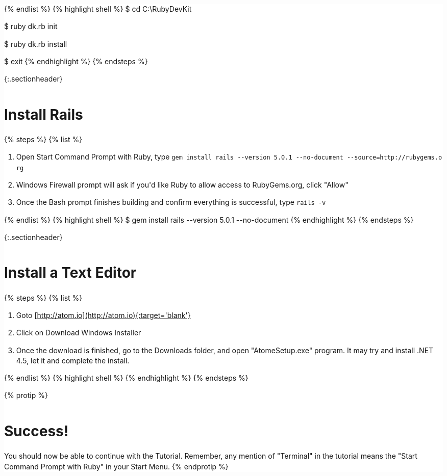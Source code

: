{% endlist %}
{% highlight shell %}
$ cd C:\RubyDevKit

$ ruby dk.rb init

$ ruby dk.rb install

$ exit
{% endhighlight %}
{% endsteps %}

{:.sectionheader}
# Install Rails

{% steps %}
{% list %}

1. Open Start Command Prompt with Ruby, type `gem install rails --version 5.0.1 --no-document --source=http://rubygems.org`

2. Windows Firewall prompt will ask if you'd like Ruby to allow access to RubyGems.org, click "Allow"

3. Once the Bash prompt finishes building and confirm everything is successful, type `rails -v`

{% endlist %}
{% highlight shell %}
$ gem install rails --version 5.0.1 --no-document
{% endhighlight %}
{% endsteps %}

{:.sectionheader}
# Install a Text Editor
{% steps %}
{% list %}

1. Goto [http://atom.io](http://atom.io){:target='blank'}

2. Click on Download Windows Installer

3. Once the download is finished, go to the Downloads folder, and open "AtomeSetup.exe" program.  It may try and install .NET 4.5, let it and complete the install.

{% endlist %}
{% highlight shell %}
{% endhighlight %}
{% endsteps %}


{% protip %}
# Success!
You should now be able to continue with the Tutorial. Remember, any mention of "Terminal" in the tutorial means the "Start Command Prompt with Ruby" in your Start Menu.
{% endprotip %}
